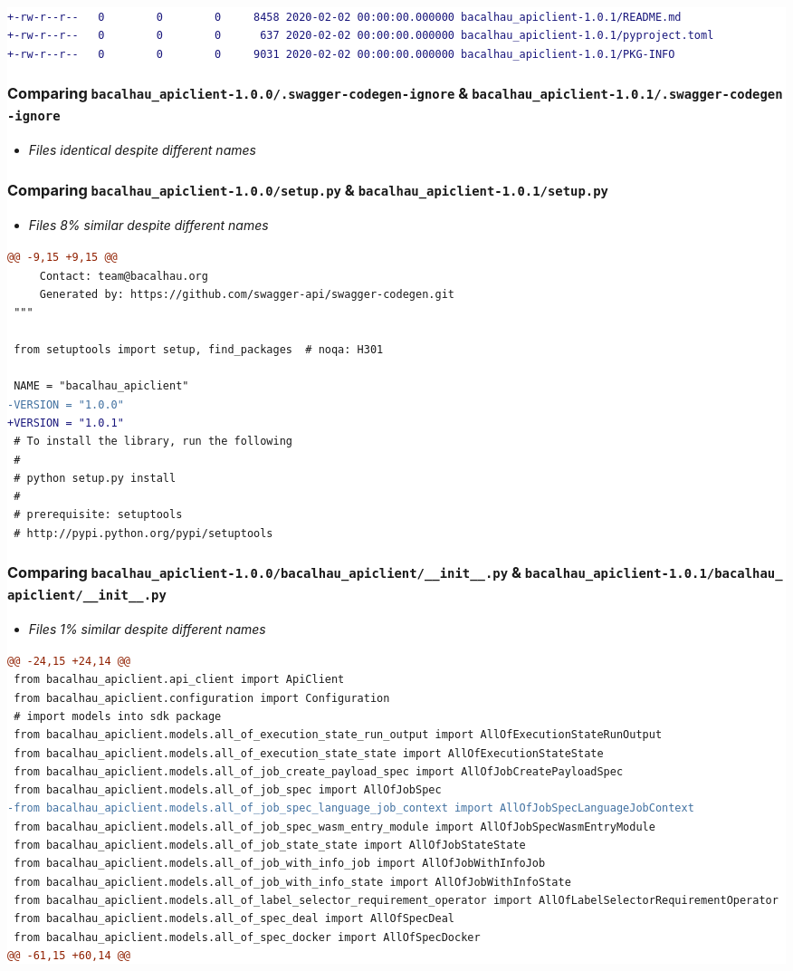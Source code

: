 ```diff
+-rw-r--r--   0        0        0     8458 2020-02-02 00:00:00.000000 bacalhau_apiclient-1.0.1/README.md
+-rw-r--r--   0        0        0      637 2020-02-02 00:00:00.000000 bacalhau_apiclient-1.0.1/pyproject.toml
+-rw-r--r--   0        0        0     9031 2020-02-02 00:00:00.000000 bacalhau_apiclient-1.0.1/PKG-INFO
```

### Comparing `bacalhau_apiclient-1.0.0/.swagger-codegen-ignore` & `bacalhau_apiclient-1.0.1/.swagger-codegen-ignore`

 * *Files identical despite different names*

### Comparing `bacalhau_apiclient-1.0.0/setup.py` & `bacalhau_apiclient-1.0.1/setup.py`

 * *Files 8% similar despite different names*

```diff
@@ -9,15 +9,15 @@
     Contact: team@bacalhau.org
     Generated by: https://github.com/swagger-api/swagger-codegen.git
 """
 
 from setuptools import setup, find_packages  # noqa: H301
 
 NAME = "bacalhau_apiclient"
-VERSION = "1.0.0"
+VERSION = "1.0.1"
 # To install the library, run the following
 #
 # python setup.py install
 #
 # prerequisite: setuptools
 # http://pypi.python.org/pypi/setuptools
```

### Comparing `bacalhau_apiclient-1.0.0/bacalhau_apiclient/__init__.py` & `bacalhau_apiclient-1.0.1/bacalhau_apiclient/__init__.py`

 * *Files 1% similar despite different names*

```diff
@@ -24,15 +24,14 @@
 from bacalhau_apiclient.api_client import ApiClient
 from bacalhau_apiclient.configuration import Configuration
 # import models into sdk package
 from bacalhau_apiclient.models.all_of_execution_state_run_output import AllOfExecutionStateRunOutput
 from bacalhau_apiclient.models.all_of_execution_state_state import AllOfExecutionStateState
 from bacalhau_apiclient.models.all_of_job_create_payload_spec import AllOfJobCreatePayloadSpec
 from bacalhau_apiclient.models.all_of_job_spec import AllOfJobSpec
-from bacalhau_apiclient.models.all_of_job_spec_language_job_context import AllOfJobSpecLanguageJobContext
 from bacalhau_apiclient.models.all_of_job_spec_wasm_entry_module import AllOfJobSpecWasmEntryModule
 from bacalhau_apiclient.models.all_of_job_state_state import AllOfJobStateState
 from bacalhau_apiclient.models.all_of_job_with_info_job import AllOfJobWithInfoJob
 from bacalhau_apiclient.models.all_of_job_with_info_state import AllOfJobWithInfoState
 from bacalhau_apiclient.models.all_of_label_selector_requirement_operator import AllOfLabelSelectorRequirementOperator
 from bacalhau_apiclient.models.all_of_spec_deal import AllOfSpecDeal
 from bacalhau_apiclient.models.all_of_spec_docker import AllOfSpecDocker
@@ -61,15 +60,14 @@
```